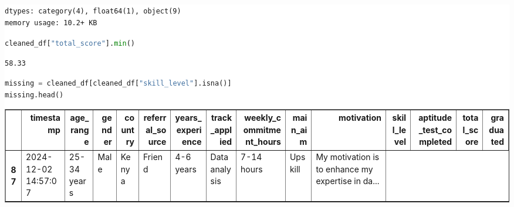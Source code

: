     dtypes: category(4), float64(1), object(9)
    memory usage: 10.2+ KB
    


```python
cleaned_df["total_score"].min()
```




    58.33




```python
missing = cleaned_df[cleaned_df["skill_level"].isna()]
missing.head()
```




<div>
<style scoped>
    .dataframe tbody tr th:only-of-type {
        vertical-align: middle;
    }

    .dataframe tbody tr th {
        vertical-align: top;
    }

    .dataframe thead th {
        text-align: right;
    }
</style>
<table border="1" class="dataframe">
  <thead>
    <tr style="text-align: right;">
      <th></th>
      <th>timestamp</th>
      <th>age_range</th>
      <th>gender</th>
      <th>country</th>
      <th>referral_source</th>
      <th>years_experience</th>
      <th>track_applied</th>
      <th>weekly_commitment_hours</th>
      <th>main_aim</th>
      <th>motivation</th>
      <th>skill_level</th>
      <th>aptitude_test_completed</th>
      <th>total_score</th>
      <th>graduated</th>
    </tr>
  </thead>
  <tbody>
    <tr>
      <th>87</th>
      <td>2024-12-02 14:57:07</td>
      <td>25-34 years</td>
      <td>Male</td>
      <td>Kenya</td>
      <td>Friend</td>
      <td>4-6 years</td>
      <td>Data analysis</td>
      <td>7-14 hours</td>
      <td>Upskill</td>
      <td>My motivation is to enhance my expertise in da...</td>